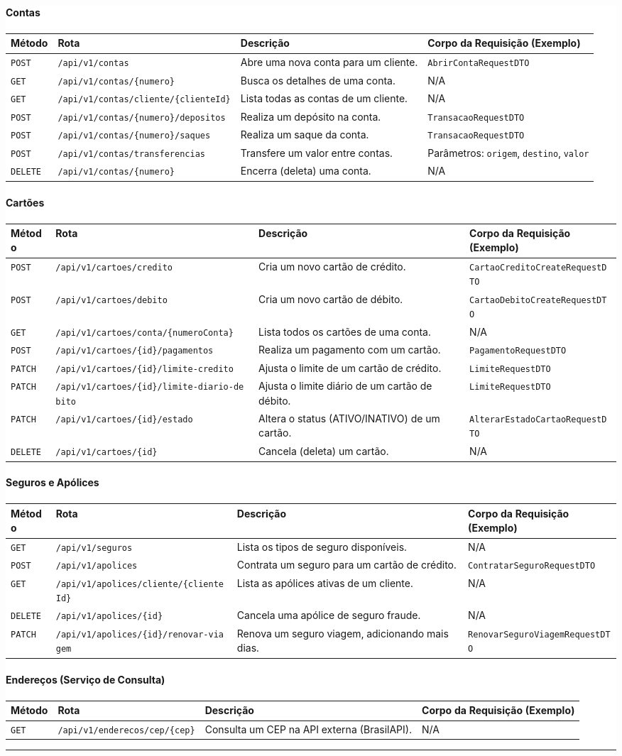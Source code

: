 #### Contas
| Método | Rota | Descrição | Corpo da Requisição (Exemplo) |
| :--- | :--- | :--- | :--- |
| `POST` | `/api/v1/contas` | Abre uma nova conta para um cliente. | `AbrirContaRequestDTO` |
| `GET` | `/api/v1/contas/{numero}` | Busca os detalhes de uma conta. | N/A |
| `GET` | `/api/v1/contas/cliente/{clienteId}`| Lista todas as contas de um cliente. | N/A |
| `POST` | `/api/v1/contas/{numero}/depositos` | Realiza um depósito na conta. | `TransacaoRequestDTO` |
| `POST` | `/api/v1/contas/{numero}/saques` | Realiza um saque da conta. | `TransacaoRequestDTO` |
| `POST` | `/api/v1/contas/transferencias` | Transfere um valor entre contas. | Parâmetros: `origem`, `destino`, `valor` |
| `DELETE` | `/api/v1/contas/{numero}` | Encerra (deleta) uma conta. | N/A |

#### Cartões
| Método | Rota | Descrição | Corpo da Requisição (Exemplo) |
| :--- | :--- | :--- | :--- |
| `POST` | `/api/v1/cartoes/credito` | Cria um novo cartão de crédito. | `CartaoCreditoCreateRequestDTO` |
| `POST` | `/api/v1/cartoes/debito` | Cria um novo cartão de débito. | `CartaoDebitoCreateRequestDTO` |
| `GET` | `/api/v1/cartoes/conta/{numeroConta}`| Lista todos os cartões de uma conta. | N/A |
| `POST` | `/api/v1/cartoes/{id}/pagamentos` | Realiza um pagamento com um cartão. | `PagamentoRequestDTO` |
| `PATCH`| `/api/v1/cartoes/{id}/limite-credito`| Ajusta o limite de um cartão de crédito. | `LimiteRequestDTO` |
| `PATCH`| `/api/v1/cartoes/{id}/limite-diario-debito`| Ajusta o limite diário de um cartão de débito. | `LimiteRequestDTO` |
| `PATCH`| `/api/v1/cartoes/{id}/estado` | Altera o status (ATIVO/INATIVO) de um cartão. | `AlterarEstadoCartaoRequestDTO` |
| `DELETE`| `/api/v1/cartoes/{id}` | Cancela (deleta) um cartão. | N/A |

#### Seguros e Apólices
| Método | Rota | Descrição | Corpo da Requisição (Exemplo) |
| :--- | :--- | :--- | :--- |
| `GET` | `/api/v1/seguros` | Lista os tipos de seguro disponíveis. | N/A |
| `POST` | `/api/v1/apolices` | Contrata um seguro para um cartão de crédito. | `ContratarSeguroRequestDTO` |
| `GET` | `/api/v1/apolices/cliente/{clienteId}`| Lista as apólices ativas de um cliente. | N/A |
| `DELETE` | `/api/v1/apolices/{id}` | Cancela uma apólice de seguro fraude. | N/A |
| `PATCH`| `/api/v1/apolices/{id}/renovar-viagem`| Renova um seguro viagem, adicionando mais dias. | `RenovarSeguroViagemRequestDTO` |

#### Endereços (Serviço de Consulta)
| Método | Rota | Descrição | Corpo da Requisição (Exemplo) |
| :--- | :--- | :--- | :--- |
| `GET` | `/api/v1/enderecos/cep/{cep}` | Consulta um CEP na API externa (BrasilAPI). | N/A |

---